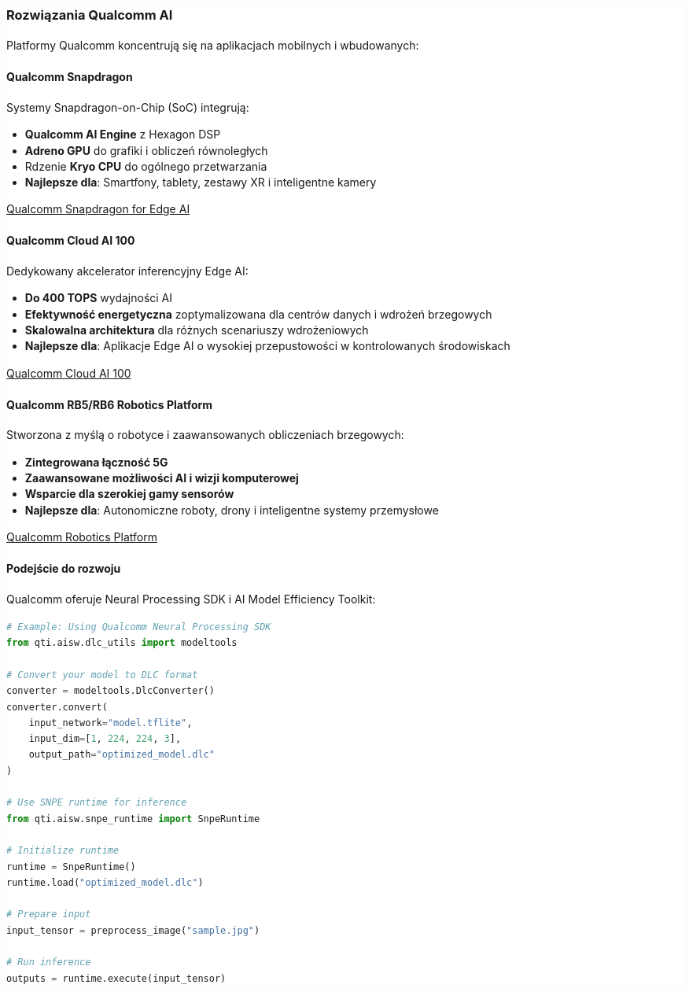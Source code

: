 ### Rozwiązania Qualcomm AI

Platformy Qualcomm koncentrują się na aplikacjach mobilnych i wbudowanych:

#### Qualcomm Snapdragon

Systemy Snapdragon-on-Chip (SoC) integrują:

- **Qualcomm AI Engine** z Hexagon DSP
- **Adreno GPU** do grafiki i obliczeń równoległych
- Rdzenie **Kryo CPU** do ogólnego przetwarzania
- **Najlepsze dla**: Smartfony, tablety, zestawy XR i inteligentne kamery

[Qualcomm Snapdragon for Edge AI](https://www.qualcomm.com/products/mobile/snapdragon/pcs/product-list)

#### Qualcomm Cloud AI 100

Dedykowany akcelerator inferencyjny Edge AI:

- **Do 400 TOPS** wydajności AI
- **Efektywność energetyczna** zoptymalizowana dla centrów danych i wdrożeń brzegowych
- **Skalowalna architektura** dla różnych scenariuszy wdrożeniowych
- **Najlepsze dla**: Aplikacje Edge AI o wysokiej przepustowości w kontrolowanych środowiskach

[Qualcomm Cloud AI 100](https://www.qualcomm.com/products/technology/processors/cloud-artificial-intelligence)

#### Qualcomm RB5/RB6 Robotics Platform

Stworzona z myślą o robotyce i zaawansowanych obliczeniach brzegowych:

- **Zintegrowana łączność 5G**
- **Zaawansowane możliwości AI i wizji komputerowej**
- **Wsparcie dla szerokiej gamy sensorów**
- **Najlepsze dla**: Autonomiczne roboty, drony i inteligentne systemy przemysłowe

[Qualcomm Robotics Platform](https://www.qualcomm.com/products/application/robotics/qualcomm-robotics-rb6-platform)

#### Podejście do rozwoju

Qualcomm oferuje Neural Processing SDK i AI Model Efficiency Toolkit:

```python
# Example: Using Qualcomm Neural Processing SDK
from qti.aisw.dlc_utils import modeltools

# Convert your model to DLC format
converter = modeltools.DlcConverter()
converter.convert(
    input_network="model.tflite",
    input_dim=[1, 224, 224, 3],
    output_path="optimized_model.dlc"
)

# Use SNPE runtime for inference
from qti.aisw.snpe_runtime import SnpeRuntime

# Initialize runtime
runtime = SnpeRuntime()
runtime.load("optimized_model.dlc")

# Prepare input
input_tensor = preprocess_image("sample.jpg")

# Run inference
outputs = runtime.execute(input_tensor)

```